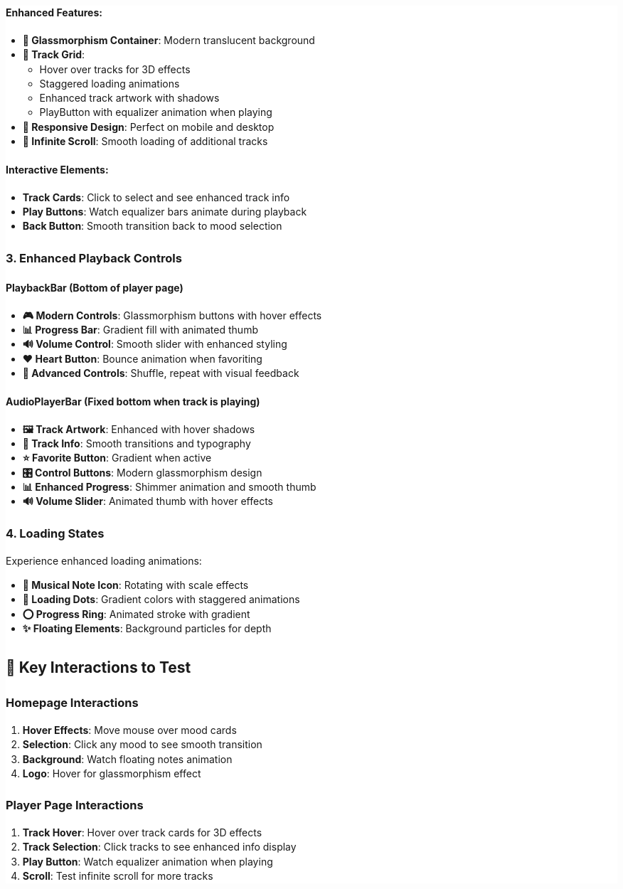 #### Enhanced Features:
- **🎨 Glassmorphism Container**: Modern translucent background
- **🎵 Track Grid**: 
  - Hover over tracks for 3D effects
  - Staggered loading animations
  - Enhanced track artwork with shadows
  - PlayButton with equalizer animation when playing
- **📱 Responsive Design**: Perfect on mobile and desktop
- **🔄 Infinite Scroll**: Smooth loading of additional tracks

#### Interactive Elements:
- **Track Cards**: Click to select and see enhanced track info
- **Play Buttons**: Watch equalizer bars animate during playback
- **Back Button**: Smooth transition back to mood selection

### 3. **Enhanced Playback Controls**

#### **PlaybackBar** (Bottom of player page)
- **🎮 Modern Controls**: Glassmorphism buttons with hover effects
- **📊 Progress Bar**: Gradient fill with animated thumb
- **🔊 Volume Control**: Smooth slider with enhanced styling
- **❤️ Heart Button**: Bounce animation when favoriting
- **🔄 Advanced Controls**: Shuffle, repeat with visual feedback

#### **AudioPlayerBar** (Fixed bottom when track is playing)
- **🖼️ Track Artwork**: Enhanced with hover shadows
- **🎵 Track Info**: Smooth transitions and typography
- **⭐ Favorite Button**: Gradient when active
- **🎛️ Control Buttons**: Modern glassmorphism design
- **📊 Enhanced Progress**: Shimmer animation and smooth thumb
- **🔊 Volume Slider**: Animated thumb with hover effects

### 4. **Loading States**
Experience enhanced loading animations:
- **🎼 Musical Note Icon**: Rotating with scale effects
- **💫 Loading Dots**: Gradient colors with staggered animations
- **⭕ Progress Ring**: Animated stroke with gradient
- **✨ Floating Elements**: Background particles for depth

## 🎯 Key Interactions to Test

### **Homepage Interactions**
1. **Hover Effects**: Move mouse over mood cards
2. **Selection**: Click any mood to see smooth transition
3. **Background**: Watch floating notes animation
4. **Logo**: Hover for glassmorphism effect

### **Player Page Interactions**
1. **Track Hover**: Hover over track cards for 3D effects
2. **Track Selection**: Click tracks to see enhanced info display
3. **Play Button**: Watch equalizer animation when playing
4. **Scroll**: Test infinite scroll for more tracks
